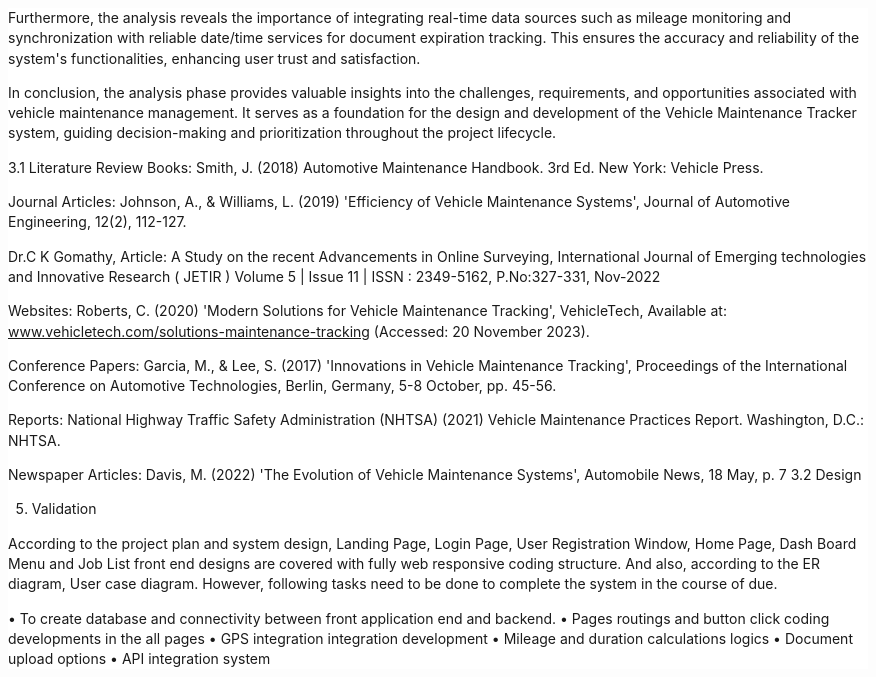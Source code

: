 Furthermore, the analysis reveals the importance of integrating real-time data sources such as mileage monitoring and synchronization with reliable date/time services for document expiration tracking. This ensures the accuracy and reliability of the system's functionalities, enhancing user trust and satisfaction.

In conclusion, the analysis phase provides valuable insights into the challenges, requirements, and opportunities associated with vehicle maintenance management. It serves as a foundation for the design and development of the Vehicle Maintenance Tracker system, guiding decision-making and prioritization throughout the project lifecycle.





3.1 Literature Review
Books:
Smith, J. (2018) Automotive Maintenance Handbook. 3rd Ed. New York: Vehicle Press.

Journal Articles:
Johnson, A., & Williams, L. (2019) 'Efficiency of Vehicle Maintenance Systems', Journal of Automotive Engineering, 12(2), 112-127.


Dr.C K Gomathy, Article:  A Study on the recent Advancements in Online Surveying, International Journal of Emerging technologies and Innovative Research ( JETIR  ) Volume 5 | Issue 11 | ISSN : 2349-5162, P.No:327-331, Nov-2022


Websites:
Roberts, C. (2020) 'Modern Solutions for Vehicle Maintenance Tracking', VehicleTech, Available at: www.vehicletech.com/solutions-maintenance-tracking (Accessed: 20 November 2023).

Conference Papers:
Garcia, M., & Lee, S. (2017) 'Innovations in Vehicle Maintenance Tracking', Proceedings of the International Conference on Automotive Technologies, Berlin, Germany, 5-8 October, pp. 45-56.

Reports:
National Highway Traffic Safety Administration (NHTSA) (2021) Vehicle Maintenance Practices Report. Washington, D.C.: NHTSA.

Newspaper Articles:
Davis, M. (2022) 'The Evolution of Vehicle Maintenance Systems', Automobile News, 18 May, p. 7
3.2 Design 


5.	Validation


According to the project plan and system design, Landing Page, Login Page, User Registration Window, Home Page, Dash Board Menu and Job List front end designs are covered with fully web responsive coding structure. And also, according to the ER diagram, User case diagram. However, following tasks need to be done to complete the system in the course of due. 


• To create database and connectivity between front application end and backend. 
• Pages routings and button click coding developments in the all pages 
• GPS integration integration development 
• Mileage and duration calculations logics
• Document upload options 
• API integration system
